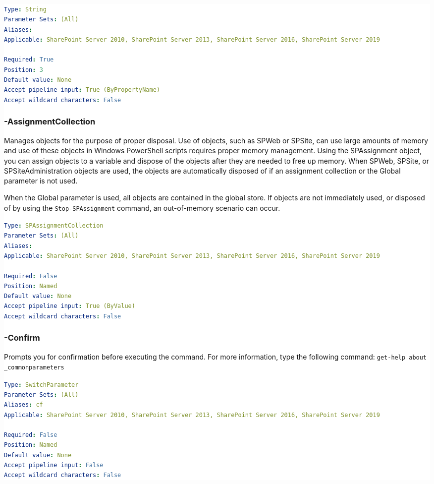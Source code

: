 ```yaml
Type: String
Parameter Sets: (All)
Aliases: 
Applicable: SharePoint Server 2010, SharePoint Server 2013, SharePoint Server 2016, SharePoint Server 2019

Required: True
Position: 3
Default value: None
Accept pipeline input: True (ByPropertyName)
Accept wildcard characters: False
```

### -AssignmentCollection
Manages objects for the purpose of proper disposal.
Use of objects, such as SPWeb or SPSite, can use large amounts of memory and use of these objects in Windows PowerShell scripts requires proper memory management.
Using the SPAssignment object, you can assign objects to a variable and dispose of the objects after they are needed to free up memory.
When SPWeb, SPSite, or SPSiteAdministration objects are used, the objects are automatically disposed of if an assignment collection or the Global parameter is not used.

When the Global parameter is used, all objects are contained in the global store.
If objects are not immediately used, or disposed of by using the `Stop-SPAssignment` command, an out-of-memory scenario can occur.

```yaml
Type: SPAssignmentCollection
Parameter Sets: (All)
Aliases: 
Applicable: SharePoint Server 2010, SharePoint Server 2013, SharePoint Server 2016, SharePoint Server 2019

Required: False
Position: Named
Default value: None
Accept pipeline input: True (ByValue)
Accept wildcard characters: False
```

### -Confirm
Prompts you for confirmation before executing the command.
For more information, type the following command: `get-help about_commonparameters`

```yaml
Type: SwitchParameter
Parameter Sets: (All)
Aliases: cf
Applicable: SharePoint Server 2010, SharePoint Server 2013, SharePoint Server 2016, SharePoint Server 2019

Required: False
Position: Named
Default value: None
Accept pipeline input: False
Accept wildcard characters: False
```
